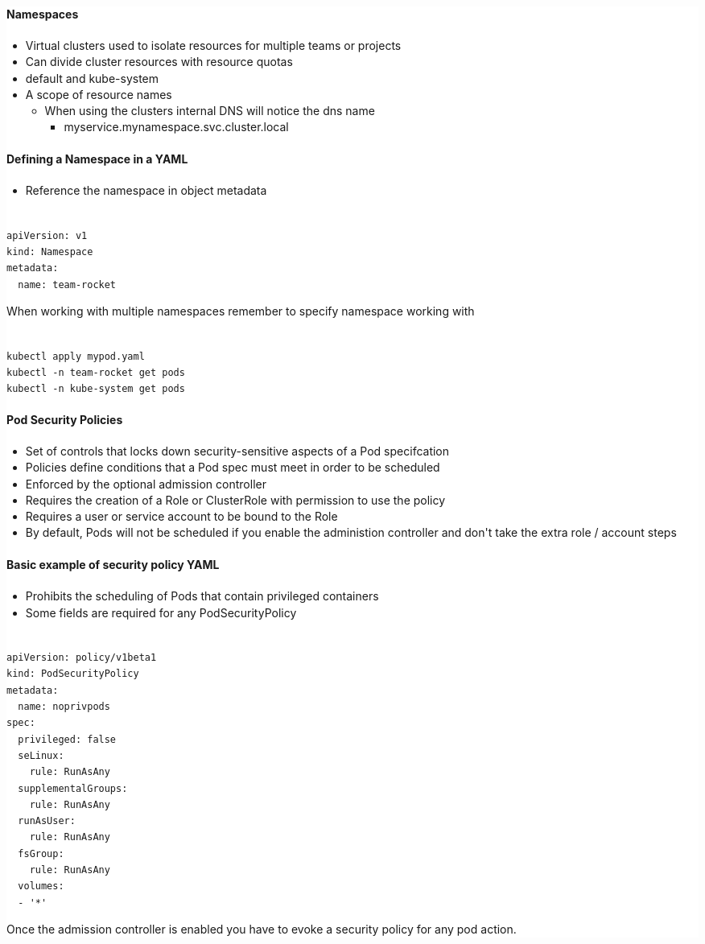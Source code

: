 #### Namespaces
- Virtual clusters used to isolate resources for multiple teams or projects
- Can divide cluster resources with resource quotas
- default and kube-system
- A scope of resource names
  - When using the clusters internal DNS will notice the dns name 
    - myservice.mynamespace.svc.cluster.local

#### Defining a Namespace in a YAML
- Reference the namespace in object metadata
<pre><code>
apiVersion: v1
kind: Namespace
metadata:
  name: team-rocket
</code></pre>

When working with multiple namespaces remember to specify namespace working with

<pre><code>
kubectl apply mypod.yaml
kubectl -n team-rocket get pods
kubectl -n kube-system get pods
</code></pre>

#### Pod Security Policies
- Set of controls that locks down security-sensitive aspects of a Pod specifcation
- Policies define conditions that a Pod spec must meet in order to be scheduled
- Enforced by the optional admission controller
- Requires the creation of a Role or ClusterRole with permission to use the policy
- Requires a user or service account to be bound to the Role
- By default, Pods will not be scheduled if you enable the administion controller and don't take the extra role / account steps 

#### Basic example of security policy YAML
- Prohibits the scheduling of Pods that contain privileged containers
- Some fields are required for any PodSecurityPolicy

<pre><code>
apiVersion: policy/v1beta1
kind: PodSecurityPolicy
metadata:
  name: noprivpods
spec:
  privileged: false
  seLinux:
    rule: RunAsAny
  supplementalGroups:
    rule: RunAsAny
  runAsUser:
    rule: RunAsAny
  fsGroup:
    rule: RunAsAny
  volumes:
  - '*'
</code></pre>
Once the admission controller is enabled you have to evoke a security policy for any pod action.
